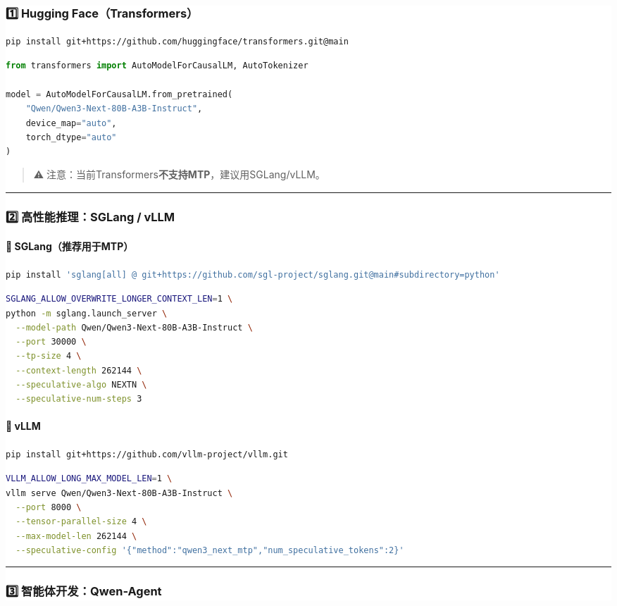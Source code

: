 ### 1️⃣ Hugging Face（Transformers）

```Bash
pip install git+https://github.com/huggingface/transformers.git@main
```

```python
from transformers import AutoModelForCausalLM, AutoTokenizer

model = AutoModelForCausalLM.from_pretrained(
    "Qwen/Qwen3-Next-80B-A3B-Instruct",
    device_map="auto",
    torch_dtype="auto"
)
```

> ⚠️ 注意：当前Transformers**不支持MTP**，建议用SGLang/vLLM。

***

### 2️⃣ 高性能推理：SGLang / vLLM

#### 🔸 SGLang（推荐用于MTP）

```Bash
pip install 'sglang[all] @ git+https://github.com/sgl-project/sglang.git@main#subdirectory=python'
```

```Bash
SGLANG_ALLOW_OVERWRITE_LONGER_CONTEXT_LEN=1 \
python -m sglang.launch_server \
  --model-path Qwen/Qwen3-Next-80B-A3B-Instruct \
  --port 30000 \
  --tp-size 4 \
  --context-length 262144 \
  --speculative-algo NEXTN \
  --speculative-num-steps 3
```

#### 🔸 vLLM

```Bash
pip install git+https://github.com/vllm-project/vllm.git
```

```Bash
VLLM_ALLOW_LONG_MAX_MODEL_LEN=1 \
vllm serve Qwen/Qwen3-Next-80B-A3B-Instruct \
  --port 8000 \
  --tensor-parallel-size 4 \
  --max-model-len 262144 \
  --speculative-config '{"method":"qwen3_next_mtp","num_speculative_tokens":2}'
```

***

### 3️⃣ 智能体开发：Qwen-Agent
